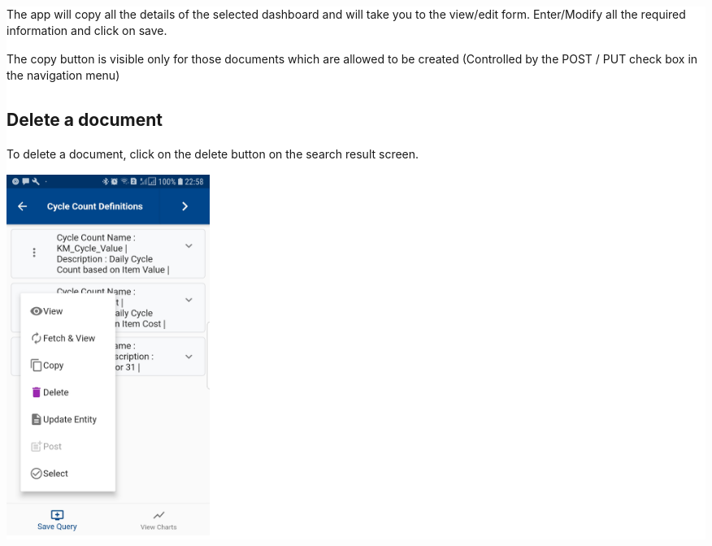 The app will copy all the details of the selected dashboard and will take you to the view/edit form. Enter/Modify all the required information and click on save.

The copy button is visible only for those documents which are allowed to be created (Controlled by the POST / PUT check box in the navigation menu)

## Delete a document

To delete a document, click on the delete button on the search result screen.

<img src="/images/ScreenShots/document/Screenshot_20201102-225843.jpg" width="250"/>
